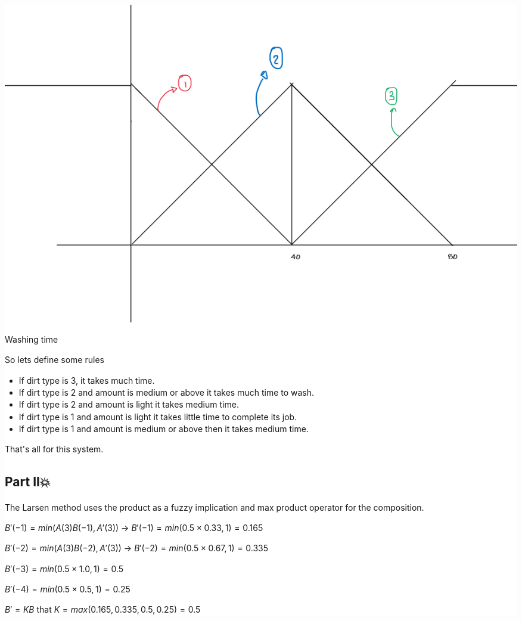 ![Washing time](Computational%20Intelligence/Homeworks/Untitled%201.png)

Washing time

So lets define some rules

- If dirt type is 3, it takes much time.
- If dirt type is 2 and amount is medium or above it takes much time to wash.
- If dirt type is 2 and amount is light it takes medium time.
- If dirt type is 1 and amount is light it takes little time to complete its job.
- If dirt type is 1 and amount is medium or above then it takes medium time.

That's all for this system.

## Part II💥

The Larsen method uses the product as a fuzzy implication and max product operator for the composition.

$B'(-1)=min(A(3)B(-1), A'(3))$  → $B'(-1)=min(0.5 \times 0.33, 1)=0.165$ 

$B'(-2)=min(A(3)B(-2), A'(3))$  → $B'(-2)=min(0.5 \times 0.67, 1)=0.335$

$B'(-3)=min(0.5 \times 1.0, 1)=0.5$

$B'(-4)=min(0.5 \times 0.5,1 )=0.25$

$B'= KB$ that $K= max(0.165, 0.335, 0.5, 0.25) = 0.5$
